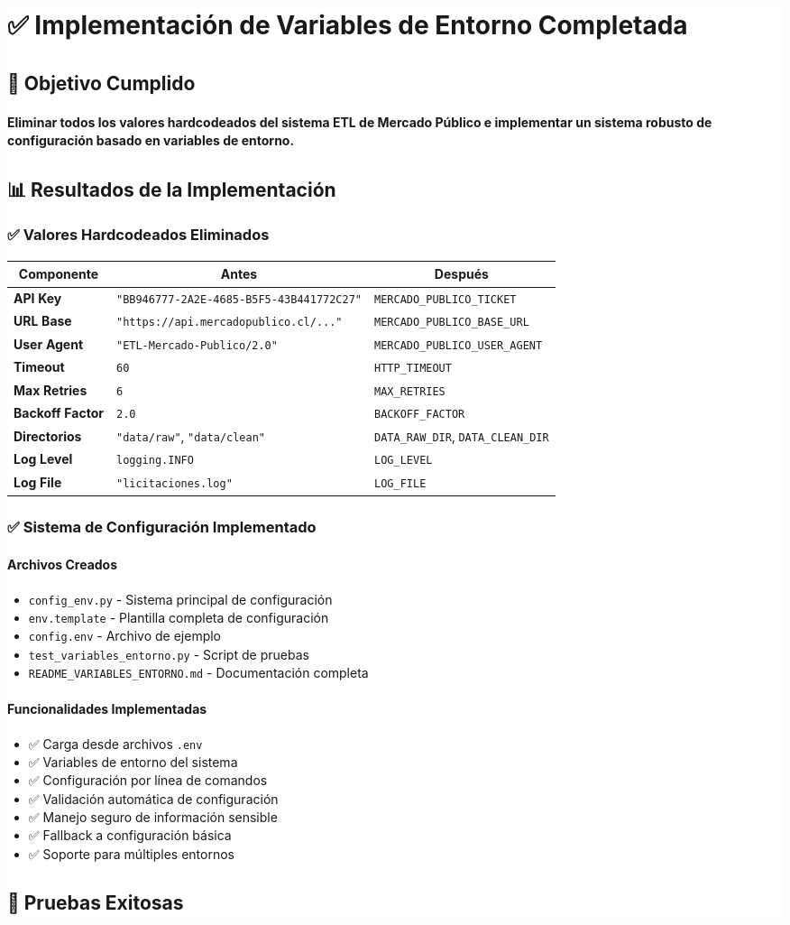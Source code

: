 # ✅ Implementación de Variables de Entorno Completada

## 🎯 Objetivo Cumplido

**Eliminar todos los valores hardcodeados del sistema ETL de Mercado Público e implementar un sistema robusto de configuración basado en variables de entorno.**

## 📊 Resultados de la Implementación

### ✅ **Valores Hardcodeados Eliminados**

| Componente | Antes | Después |
|------------|-------|---------|
| **API Key** | `"BB946777-2A2E-4685-B5F5-43B441772C27"` | `MERCADO_PUBLICO_TICKET` |
| **URL Base** | `"https://api.mercadopublico.cl/..."` | `MERCADO_PUBLICO_BASE_URL` |
| **User Agent** | `"ETL-Mercado-Publico/2.0"` | `MERCADO_PUBLICO_USER_AGENT` |
| **Timeout** | `60` | `HTTP_TIMEOUT` |
| **Max Retries** | `6` | `MAX_RETRIES` |
| **Backoff Factor** | `2.0` | `BACKOFF_FACTOR` |
| **Directorios** | `"data/raw"`, `"data/clean"` | `DATA_RAW_DIR`, `DATA_CLEAN_DIR` |
| **Log Level** | `logging.INFO` | `LOG_LEVEL` |
| **Log File** | `"licitaciones.log"` | `LOG_FILE` |

### ✅ **Sistema de Configuración Implementado**

#### **Archivos Creados**
- `config_env.py` - Sistema principal de configuración
- `env.template` - Plantilla completa de configuración
- `config.env` - Archivo de ejemplo
- `test_variables_entorno.py` - Script de pruebas
- `README_VARIABLES_ENTORNO.md` - Documentación completa

#### **Funcionalidades Implementadas**
- ✅ Carga desde archivos `.env`
- ✅ Variables de entorno del sistema
- ✅ Configuración por línea de comandos
- ✅ Validación automática de configuración
- ✅ Manejo seguro de información sensible
- ✅ Fallback a configuración básica
- ✅ Soporte para múltiples entornos

## 🧪 Pruebas Exitosas
